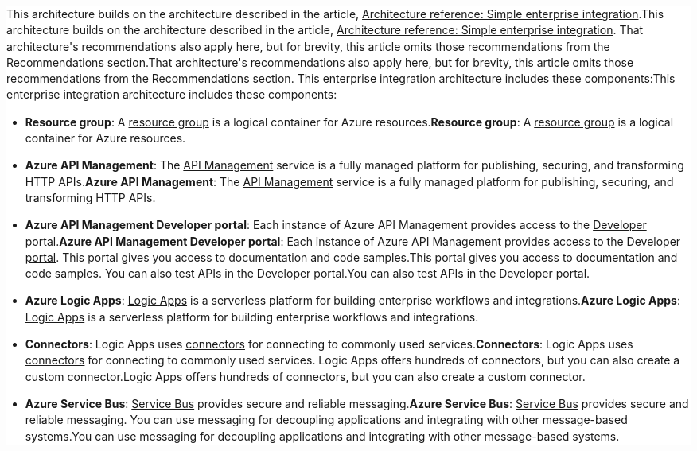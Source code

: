 <span data-ttu-id="e2546-110">This architecture builds on the architecture described in the article, [Architecture reference: Simple enterprise integration](../logic-apps/logic-apps-architectures-simple-enterprise-integration.md).</span><span class="sxs-lookup"><span data-stu-id="e2546-110">This architecture builds on the architecture described in the article, [Architecture reference: Simple enterprise integration](../logic-apps/logic-apps-architectures-simple-enterprise-integration.md).</span></span> <span data-ttu-id="e2546-111">That architecture's [recommendations](../logic-apps/logic-apps-architectures-simple-enterprise-integration.md#recommendations) also apply here, but for brevity, this article omits those recommendations from the [Recommendations](#recommendations) section.</span><span class="sxs-lookup"><span data-stu-id="e2546-111">That architecture's [recommendations](../logic-apps/logic-apps-architectures-simple-enterprise-integration.md#recommendations) also apply here, but for brevity, this article omits those recommendations from the [Recommendations](#recommendations) section.</span></span> <span data-ttu-id="e2546-112">This enterprise integration architecture includes these components:</span><span class="sxs-lookup"><span data-stu-id="e2546-112">This enterprise integration architecture includes these components:</span></span>

- <span data-ttu-id="e2546-113">**Resource group**: A [resource group](../azure-resource-manager/resource-group-overview.md) is a logical container for Azure resources.</span><span class="sxs-lookup"><span data-stu-id="e2546-113">**Resource group**: A [resource group](../azure-resource-manager/resource-group-overview.md) is a logical container for Azure resources.</span></span>

- <span data-ttu-id="e2546-114">**Azure API Management**: The [API Management](https://docs.microsoft.com/azure/api-management/) service is a fully managed platform for publishing, securing, and transforming HTTP APIs.</span><span class="sxs-lookup"><span data-stu-id="e2546-114">**Azure API Management**: The [API Management](https://docs.microsoft.com/azure/api-management/) service is a fully managed platform for publishing, securing, and transforming HTTP APIs.</span></span>

- <span data-ttu-id="e2546-115">**Azure API Management Developer portal**: Each instance of Azure API Management provides access to the [Developer portal](../api-management/api-management-customize-styles.md).</span><span class="sxs-lookup"><span data-stu-id="e2546-115">**Azure API Management Developer portal**: Each instance of Azure API Management provides access to the [Developer portal](../api-management/api-management-customize-styles.md).</span></span> <span data-ttu-id="e2546-116">This portal gives you access to documentation and code samples.</span><span class="sxs-lookup"><span data-stu-id="e2546-116">This portal gives you access to documentation and code samples.</span></span> <span data-ttu-id="e2546-117">You can also test APIs in the Developer portal.</span><span class="sxs-lookup"><span data-stu-id="e2546-117">You can also test APIs in the Developer portal.</span></span>

- <span data-ttu-id="e2546-118">**Azure Logic Apps**: [Logic Apps](../logic-apps/logic-apps-overview.md) is a serverless platform for building enterprise workflows and integrations.</span><span class="sxs-lookup"><span data-stu-id="e2546-118">**Azure Logic Apps**: [Logic Apps](../logic-apps/logic-apps-overview.md) is a serverless platform for building enterprise workflows and integrations.</span></span>

- <span data-ttu-id="e2546-119">**Connectors**: Logic Apps uses [connectors](../connectors/apis-list.md) for connecting to commonly used services.</span><span class="sxs-lookup"><span data-stu-id="e2546-119">**Connectors**: Logic Apps uses [connectors](../connectors/apis-list.md) for connecting to commonly used services.</span></span> <span data-ttu-id="e2546-120">Logic Apps offers hundreds of connectors, but you can also create a custom connector.</span><span class="sxs-lookup"><span data-stu-id="e2546-120">Logic Apps offers hundreds of connectors, but you can also create a custom connector.</span></span>

- <span data-ttu-id="e2546-121">**Azure Service Bus**: [Service Bus](../service-bus-messaging/service-bus-messaging-overview.md) provides secure and reliable messaging.</span><span class="sxs-lookup"><span data-stu-id="e2546-121">**Azure Service Bus**: [Service Bus](../service-bus-messaging/service-bus-messaging-overview.md) provides secure and reliable messaging.</span></span> <span data-ttu-id="e2546-122">You can use messaging for decoupling applications and integrating with other message-based systems.</span><span class="sxs-lookup"><span data-stu-id="e2546-122">You can use messaging for decoupling applications and integrating with other message-based systems.</span></span>
